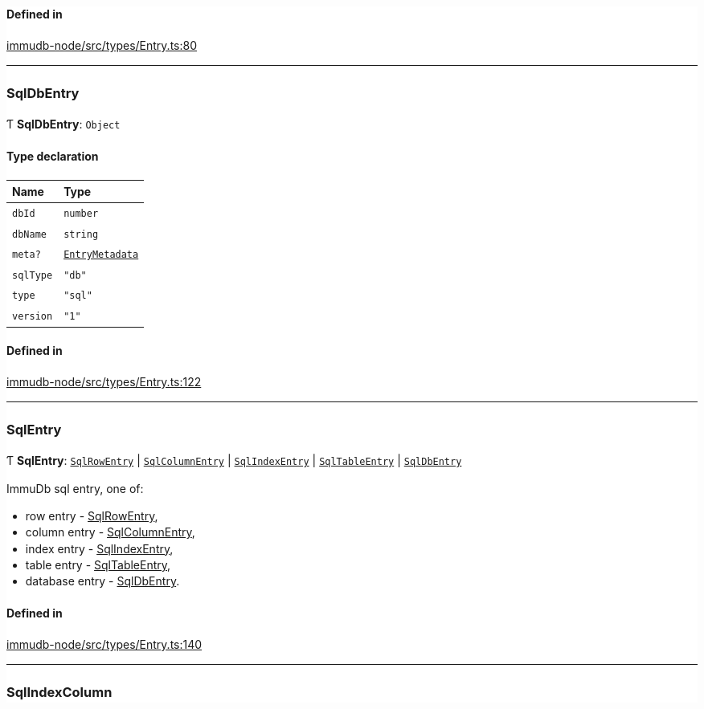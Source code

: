 #### Defined in

[immudb-node/src/types/Entry.ts:80](https://github.com/user3232/node-immu-db/blob/30c0d74/immudb-node/src/types/Entry.ts#L80)

___

### SqlDbEntry

Ƭ **SqlDbEntry**: `Object`

#### Type declaration

| Name | Type |
| :------ | :------ |
| `dbId` | `number` |
| `dbName` | `string` |
| `meta?` | [`EntryMetadata`](types_EntryMeta.md#entrymetadata) |
| `sqlType` | ``"db"`` |
| `type` | ``"sql"`` |
| `version` | ``"1"`` |

#### Defined in

[immudb-node/src/types/Entry.ts:122](https://github.com/user3232/node-immu-db/blob/30c0d74/immudb-node/src/types/Entry.ts#L122)

___

### SqlEntry

Ƭ **SqlEntry**: [`SqlRowEntry`](types_Entry.md#sqlrowentry) \| [`SqlColumnEntry`](types_Entry.md#sqlcolumnentry) \| [`SqlIndexEntry`](types_Entry.md#sqlindexentry) \| [`SqlTableEntry`](types_Entry.md#sqltableentry) \| [`SqlDbEntry`](types_Entry.md#sqldbentry)

ImmuDb sql entry, one of:
- row entry - [SqlRowEntry](types_Entry.md#sqlrowentry),
- column entry - [SqlColumnEntry](types_Entry.md#sqlcolumnentry),
- index entry - [SqlIndexEntry](types_Entry.md#sqlindexentry),
- table entry - [SqlTableEntry](types_Entry.md#sqltableentry),
- database entry - [SqlDbEntry](types_Entry.md#sqldbentry).

#### Defined in

[immudb-node/src/types/Entry.ts:140](https://github.com/user3232/node-immu-db/blob/30c0d74/immudb-node/src/types/Entry.ts#L140)

___

### SqlIndexColumn
